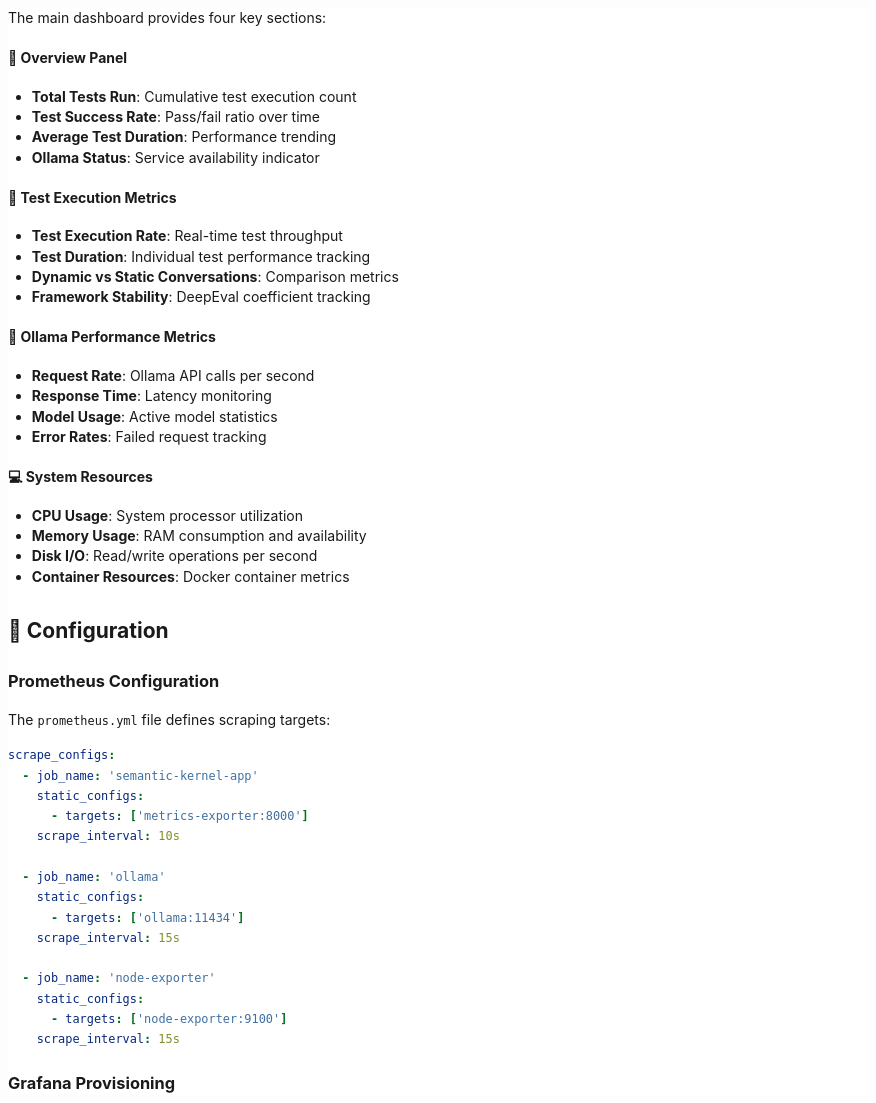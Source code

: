 The main dashboard provides four key sections:

#### 🎯 Overview Panel
- **Total Tests Run**: Cumulative test execution count
- **Test Success Rate**: Pass/fail ratio over time
- **Average Test Duration**: Performance trending
- **Ollama Status**: Service availability indicator

#### 🧪 Test Execution Metrics
- **Test Execution Rate**: Real-time test throughput
- **Test Duration**: Individual test performance tracking
- **Dynamic vs Static Conversations**: Comparison metrics
- **Framework Stability**: DeepEval coefficient tracking

#### 🤖 Ollama Performance Metrics
- **Request Rate**: Ollama API calls per second
- **Response Time**: Latency monitoring
- **Model Usage**: Active model statistics
- **Error Rates**: Failed request tracking

#### 💻 System Resources
- **CPU Usage**: System processor utilization
- **Memory Usage**: RAM consumption and availability
- **Disk I/O**: Read/write operations per second
- **Container Resources**: Docker container metrics

## 🔧 Configuration

### Prometheus Configuration

The `prometheus.yml` file defines scraping targets:

```yaml
scrape_configs:
  - job_name: 'semantic-kernel-app'
    static_configs:
      - targets: ['metrics-exporter:8000']
    scrape_interval: 10s

  - job_name: 'ollama'
    static_configs:
      - targets: ['ollama:11434']
    scrape_interval: 15s

  - job_name: 'node-exporter'
    static_configs:
      - targets: ['node-exporter:9100']
    scrape_interval: 15s
```

### Grafana Provisioning
